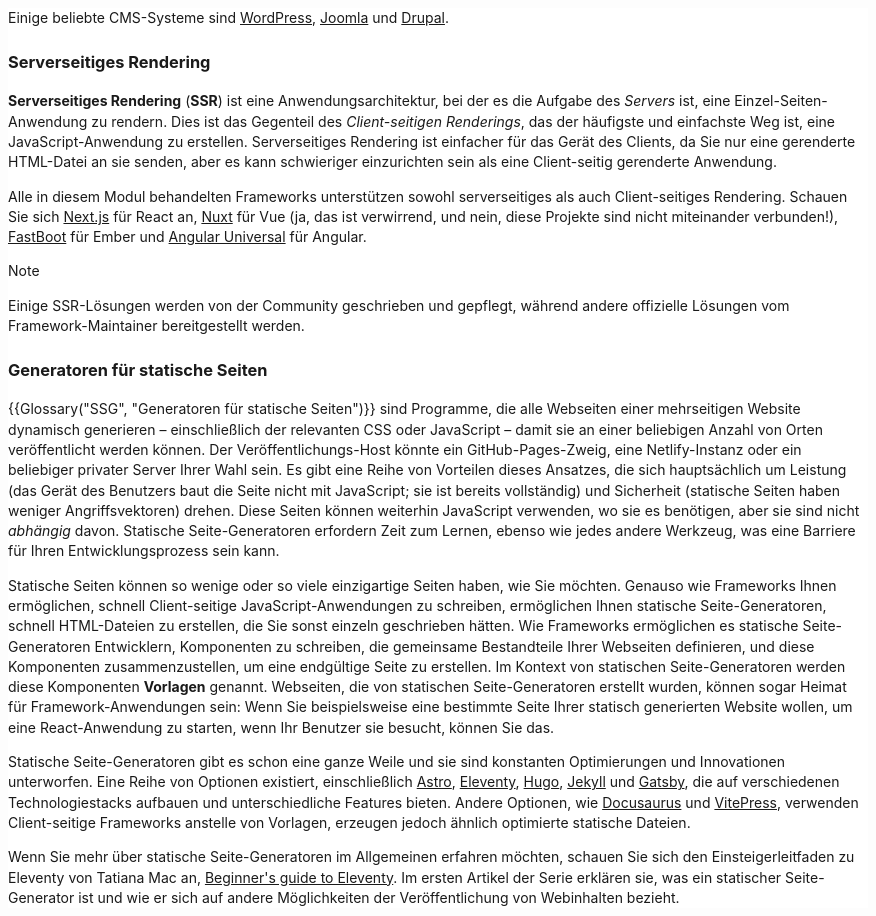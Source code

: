 Einige beliebte CMS-Systeme sind [WordPress](https://wordpress.com/), [Joomla](https://www.joomla.org/) und [Drupal](https://new.drupal.org/).

### Serverseitiges Rendering

**Serverseitiges Rendering** (**SSR**) ist eine Anwendungsarchitektur, bei der es die Aufgabe des _Servers_ ist, eine Einzel-Seiten-Anwendung zu rendern. Dies ist das Gegenteil des _Client-seitigen Renderings_, das der häufigste und einfachste Weg ist, eine JavaScript-Anwendung zu erstellen. Serverseitiges Rendering ist einfacher für das Gerät des Clients, da Sie nur eine gerenderte HTML-Datei an sie senden, aber es kann schwieriger einzurichten sein als eine Client-seitig gerenderte Anwendung.

Alle in diesem Modul behandelten Frameworks unterstützen sowohl serverseitiges als auch Client-seitiges Rendering. Schauen Sie sich [Next.js](https://nextjs.org/) für React an, [Nuxt](https://nuxt.com/) für Vue (ja, das ist verwirrend, und nein, diese Projekte sind nicht miteinander verbunden!), [FastBoot](https://github.com/ember-fastboot/ember-cli-fastboot) für Ember und [Angular Universal](https://angular.dev/guide/universal) für Angular.

> [!NOTE]
> Einige SSR-Lösungen werden von der Community geschrieben und gepflegt, während andere offizielle Lösungen vom Framework-Maintainer bereitgestellt werden.

### Generatoren für statische Seiten

{{Glossary("SSG", "Generatoren für statische Seiten")}} sind Programme, die alle Webseiten einer mehrseitigen Website dynamisch generieren – einschließlich der relevanten CSS oder JavaScript – damit sie an einer beliebigen Anzahl von Orten veröffentlicht werden können. Der Veröffentlichungs-Host könnte ein GitHub-Pages-Zweig, eine Netlify-Instanz oder ein beliebiger privater Server Ihrer Wahl sein. Es gibt eine Reihe von Vorteilen dieses Ansatzes, die sich hauptsächlich um Leistung (das Gerät des Benutzers baut die Seite nicht mit JavaScript; sie ist bereits vollständig) und Sicherheit (statische Seiten haben weniger Angriffsvektoren) drehen. Diese Seiten können weiterhin JavaScript verwenden, wo sie es benötigen, aber sie sind nicht _abhängig_ davon. Statische Seite-Generatoren erfordern Zeit zum Lernen, ebenso wie jedes andere Werkzeug, was eine Barriere für Ihren Entwicklungsprozess sein kann.

Statische Seiten können so wenige oder so viele einzigartige Seiten haben, wie Sie möchten. Genauso wie Frameworks Ihnen ermöglichen, schnell Client-seitige JavaScript-Anwendungen zu schreiben, ermöglichen Ihnen statische Seite-Generatoren, schnell HTML-Dateien zu erstellen, die Sie sonst einzeln geschrieben hätten. Wie Frameworks ermöglichen es statische Seite-Generatoren Entwicklern, Komponenten zu schreiben, die gemeinsame Bestandteile Ihrer Webseiten definieren, und diese Komponenten zusammenzustellen, um eine endgültige Seite zu erstellen. Im Kontext von statischen Seite-Generatoren werden diese Komponenten **Vorlagen** genannt. Webseiten, die von statischen Seite-Generatoren erstellt wurden, können sogar Heimat für Framework-Anwendungen sein: Wenn Sie beispielsweise eine bestimmte Seite Ihrer statisch generierten Website wollen, um eine React-Anwendung zu starten, wenn Ihr Benutzer sie besucht, können Sie das.

Statische Seite-Generatoren gibt es schon eine ganze Weile und sie sind konstanten Optimierungen und Innovationen unterworfen. Eine Reihe von Optionen existiert, einschließlich [Astro](https://astro.build/), [Eleventy](https://www.11ty.dev/), [Hugo](https://gohugo.io/), [Jekyll](https://jekyllrb.com/) und [Gatsby](https://www.gatsbyjs.com/), die auf verschiedenen Technologiestacks aufbauen und unterschiedliche Features bieten. Andere Optionen, wie [Docusaurus](https://docusaurus.io/) und [VitePress](https://vitepress.dev/), verwenden Client-seitige Frameworks anstelle von Vorlagen, erzeugen jedoch ähnlich optimierte statische Dateien.

Wenn Sie mehr über statische Seite-Generatoren im Allgemeinen erfahren möchten, schauen Sie sich den Einsteigerleitfaden zu Eleventy von Tatiana Mac an, [Beginner's guide to Eleventy](https://www.tatianamac.com/posts/beginner-eleventy-tutorial-parti/). Im ersten Artikel der Serie erklären sie, was ein statischer Seite-Generator ist und wie er sich auf andere Möglichkeiten der Veröffentlichung von Webinhalten bezieht.
